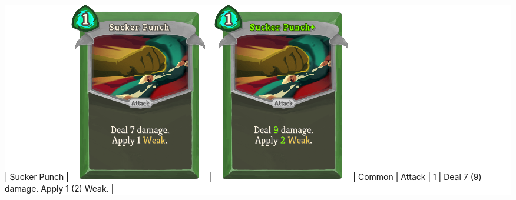 | Sucker Punch | ![](slay-the-spire/small-card-images/Green-SuckerPunch.png) | ![](slay-the-spire/small-card-images/Green-SuckerPunchPlus.png) | Common | Attack | 1 | Deal 7 (9) damage. Apply 1 (2) Weak. |